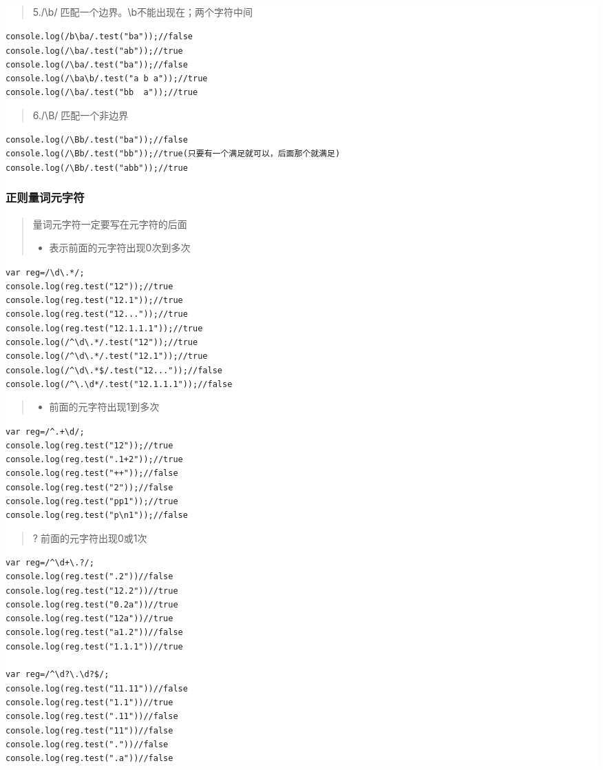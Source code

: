 >5./\b/ 匹配一个边界。\b不能出现在；两个字符中间
```
console.log(/b\ba/.test("ba"));//false
console.log(/\ba/.test("ab"));//true
console.log(/\ba/.test("ba"));//false
console.log(/\ba\b/.test("a b a"));//true
console.log(/\ba/.test("bb  a"));//true
```
>6./\B/ 匹配一个非边界
```
console.log(/\Bb/.test("ba"));//false
console.log(/\Bb/.test("bb"));//true(只要有一个满足就可以，后面那个就满足)
console.log(/\Bb/.test("abb"));//true
```

### 正则量词元字符
>量词元字符一定要写在元字符的后面
> * 表示前面的元字符出现0次到多次
```
var reg=/\d\.*/;
console.log(reg.test("12"));//true
console.log(reg.test("12.1"));//true
console.log(reg.test("12..."));//true
console.log(reg.test("12.1.1.1"));//true
console.log(/^\d\.*/.test("12"));//true
console.log(/^\d\.*/.test("12.1"));//true
console.log(/^\d\.*$/.test("12..."));//false
console.log(/^\.\d*/.test("12.1.1.1"));//false
```

> + 前面的元字符出现1到多次
```
var reg=/^.+\d/;
console.log(reg.test("12"));//true
console.log(reg.test(".1+2"));//true
console.log(reg.test("++"));//false
console.log(reg.test("2"));//false
console.log(reg.test("pp1"));//true
console.log(reg.test("p\n1"));//false
```

> ? 前面的元字符出现0或1次
```
var reg=/^\d+\.?/;
console.log(reg.test(".2"))//false
console.log(reg.test("12.2"))//true
console.log(reg.test("0.2a"))//true
console.log(reg.test("12a"))//true
console.log(reg.test("a1.2"))//false
console.log(reg.test("1.1.1"))//true

var reg=/^\d?\.\d?$/;
console.log(reg.test("11.11"))//false
console.log(reg.test("1.1"))//true
console.log(reg.test(".11"))//false
console.log(reg.test("11"))//false
console.log(reg.test("."))//false
console.log(reg.test(".a"))//false
```
